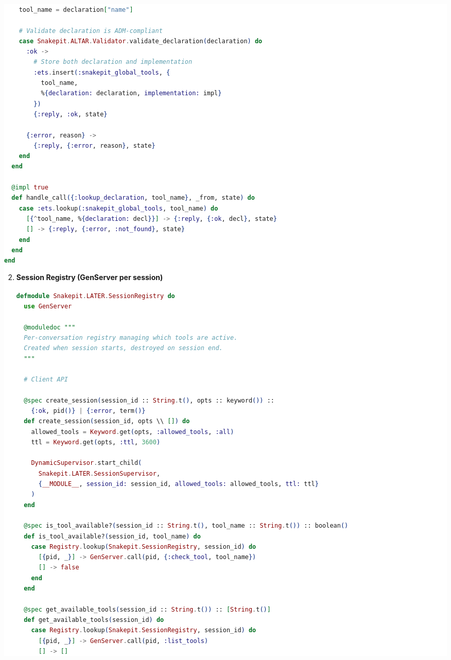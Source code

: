    ```elixir
       tool_name = declaration["name"]

       # Validate declaration is ADM-compliant
       case Snakepit.ALTAR.Validator.validate_declaration(declaration) do
         :ok ->
           # Store both declaration and implementation
           :ets.insert(:snakepit_global_tools, {
             tool_name,
             %{declaration: declaration, implementation: impl}
           })
           {:reply, :ok, state}

         {:error, reason} ->
           {:reply, {:error, reason}, state}
       end
     end

     @impl true
     def handle_call({:lookup_declaration, tool_name}, _from, state) do
       case :ets.lookup(:snakepit_global_tools, tool_name) do
         [{^tool_name, %{declaration: decl}}] -> {:reply, {:ok, decl}, state}
         [] -> {:reply, {:error, :not_found}, state}
       end
     end
   end
   ```

2. **Session Registry (GenServer per session)**
   ```elixir
   defmodule Snakepit.LATER.SessionRegistry do
     use GenServer

     @moduledoc """
     Per-conversation registry managing which tools are active.
     Created when session starts, destroyed on session end.
     """

     # Client API

     @spec create_session(session_id :: String.t(), opts :: keyword()) ::
       {:ok, pid()} | {:error, term()}
     def create_session(session_id, opts \\ []) do
       allowed_tools = Keyword.get(opts, :allowed_tools, :all)
       ttl = Keyword.get(opts, :ttl, 3600)

       DynamicSupervisor.start_child(
         Snakepit.LATER.SessionSupervisor,
         {__MODULE__, session_id: session_id, allowed_tools: allowed_tools, ttl: ttl}
       )
     end

     @spec is_tool_available?(session_id :: String.t(), tool_name :: String.t()) :: boolean()
     def is_tool_available?(session_id, tool_name) do
       case Registry.lookup(Snakepit.SessionRegistry, session_id) do
         [{pid, _}] -> GenServer.call(pid, {:check_tool, tool_name})
         [] -> false
       end
     end

     @spec get_available_tools(session_id :: String.t()) :: [String.t()]
     def get_available_tools(session_id) do
       case Registry.lookup(Snakepit.SessionRegistry, session_id) do
         [{pid, _}] -> GenServer.call(pid, :list_tools)
         [] -> []
   ```